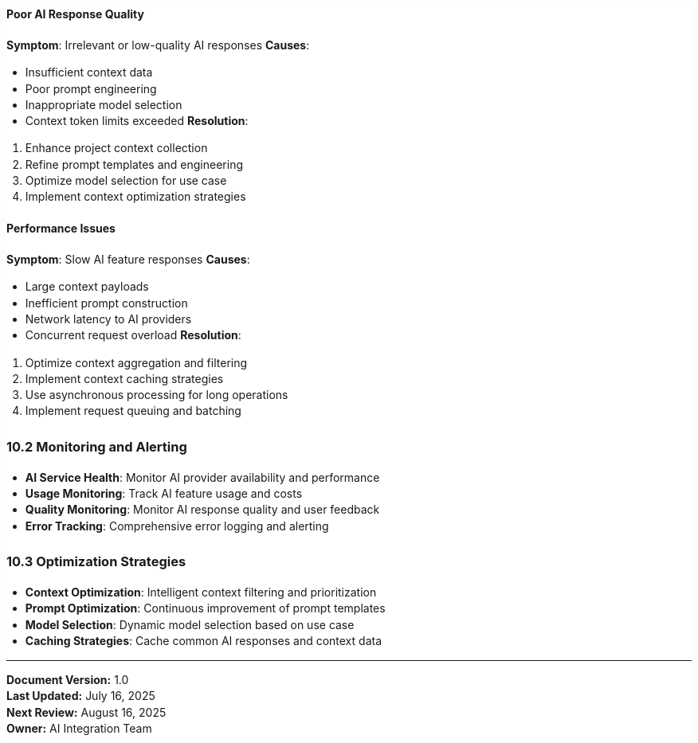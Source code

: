 #### Poor AI Response Quality
**Symptom**: Irrelevant or low-quality AI responses
**Causes**:
- Insufficient context data
- Poor prompt engineering
- Inappropriate model selection
- Context token limits exceeded
**Resolution**:
1. Enhance project context collection
2. Refine prompt templates and engineering
3. Optimize model selection for use case
4. Implement context optimization strategies

#### Performance Issues
**Symptom**: Slow AI feature responses
**Causes**:
- Large context payloads
- Inefficient prompt construction
- Network latency to AI providers
- Concurrent request overload
**Resolution**:
1. Optimize context aggregation and filtering
2. Implement context caching strategies
3. Use asynchronous processing for long operations
4. Implement request queuing and batching

### 10.2 Monitoring and Alerting
- **AI Service Health**: Monitor AI provider availability and performance
- **Usage Monitoring**: Track AI feature usage and costs
- **Quality Monitoring**: Monitor AI response quality and user feedback
- **Error Tracking**: Comprehensive error logging and alerting

### 10.3 Optimization Strategies
- **Context Optimization**: Intelligent context filtering and prioritization
- **Prompt Optimization**: Continuous improvement of prompt templates
- **Model Selection**: Dynamic model selection based on use case
- **Caching Strategies**: Cache common AI responses and context data

---

**Document Version:** 1.0  
**Last Updated:** July 16, 2025  
**Next Review:** August 16, 2025  
**Owner:** AI Integration Team